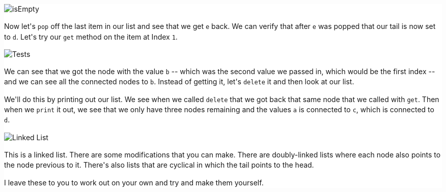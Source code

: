![isEmpty](https://res.cloudinary.com/dg3gyk0gu/image/upload/v1543429647/transcript-images/javascript-build-a-linked-list-data-structure-in-javascript-isempty.png)

Now let's `pop` off the last item in our list and see that we get `e` back. We can verify that after `e` was popped that our tail is now set to `d`. Let's try our `get` method on the item at Index `1`.

![Tests](https://res.cloudinary.com/dg3gyk0gu/image/upload/v1543429647/transcript-images/javascript-build-a-linked-list-data-structure-in-javascript-tests.png)

We can see that we got the node with the value `b` -- which was the second value we passed in, which would be the first index -- and we can see all the connected nodes to `b`. Instead of getting it, let's `delete` it and then look at our list.

We'll do this by printing out our list. We see when we called `delete` that we got back that same node that we called with `get`. Then when we `print` it out, we see that we only have three nodes remaining and the values `a` is connected to `c`, which is connected to `d`.

![Linked List](https://res.cloudinary.com/dg3gyk0gu/image/upload/v1543429648/transcript-images/javascript-build-a-linked-list-data-structure-in-javascript-linked-list.png)

This is a linked list. There are some modifications that you can make. There are doubly-linked lists where each node also points to the node previous to it. There's also lists that are cyclical in which the tail points to the head.

I leave these to you to work out on your own and try and make them yourself.

